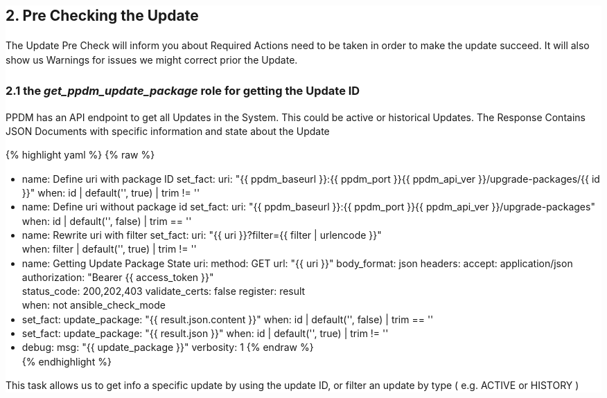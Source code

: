 ## 2. Pre Checking the Update

The Update Pre Check will inform you about Required Actions need to be taken in order to make the update succeed.
It will also show us Warnings for issues we might correct prior the Update.

### 2.1 the *get_ppdm_update_package* role for getting the Update ID
PPDM has an API endpoint to get all Updates in the System. This could be active or historical Updates.
The Response Contains JSON Documents with specific information and state about the Update

{% highlight yaml %}
{% raw %}
- name: Define uri with package ID
  set_fact: 
    uri: "{{ ppdm_baseurl }}:{{ ppdm_port }}{{ ppdm_api_ver }}/upgrade-packages/{{ id }}"
  when: id  | default('', true) | trim != ''
- name: Define uri without package id
  set_fact: 
    uri: "{{ ppdm_baseurl }}:{{ ppdm_port }}{{ ppdm_api_ver }}/upgrade-packages"
  when: id  | default('', false) | trim == ''
- name: Rewrite uri with filter
  set_fact: 
    uri: "{{ uri }}?filter={{ filter | urlencode }}"  
  when: filter  | default('', true) | trim != ''
- name: Getting Update Package State
  uri:
    method: GET
    url: "{{ uri }}"
    body_format: json
    headers:
      accept: application/json
      authorization: "Bearer {{ access_token }}"    
    status_code: 200,202,403
    validate_certs: false
  register: result  
  when: not ansible_check_mode 
- set_fact:
    update_package: "{{ result.json.content }}"
  when: id  | default('', false) | trim == ''
- set_fact:
    update_package: "{{ result.json }}"
  when: id  | default('', true) | trim != ''      
- debug:
    msg: "{{ update_package }}"
    verbosity: 1
{% endraw %}      
{% endhighlight %}

This task allows us to get info a specific update by using the update ID, or filter an update by type ( e.g. ACTIVE or HISTORY )

